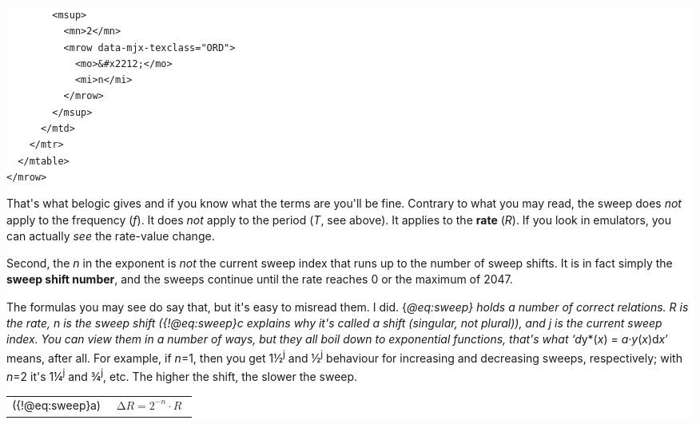             <msup>
              <mn>2</mn>
              <mrow data-mjx-texclass="ORD">
                <mo>&#x2212;</mo>
                <mi>n</mi>
              </mrow>
            </msup>
          </mtd>
        </mtr>
      </mtable>
    </mrow>
  </mstyle>
</math>
</table>

That's what belogic gives and if you know what the terms are you'll be fine. Contrary to what you may read, the sweep does *not* apply to the frequency (*f*). It does *not* apply to the period (*T*, see above). It applies to the **rate** (*R*). If you look in emulators, you can actually *see* the rate-value change.

Second, the *n* in the exponent is *not* the current sweep index that runs up to the number of sweep shifts. It is in fact simply the **sweep shift number**, and the sweeps continue until the rate reaches 0 or the maximum of 2047.

The formulas you may see do say that, but it's easy to misread them. I did. {*@eq:sweep} holds a number of correct relations. *R* is the rate, *n* is the sweep shift ({!@eq:sweep}c explains why it's called a *shift* (singular, not plural)), and *j* is the current sweep index. You can view them in a number of ways, but they all boil down to exponential functions, that's what ‘d*y*(*x*) = *a·y*(*x*)d*x*’ means, after all. For example, if *n*=1, then you get 1½<sup>j</sup> and ½<sup>j</sup> behaviour for increasing and decreasing sweeps, respectively; with *n*=2 it's 1¼<sup>j</sup> and ¾<sup>j</sup>, etc. The higher the shift, the slower the sweep.


<table id="eq:sweep">
<tr>
  <td class="eqnrcell">({!@eq:sweep}a)
  <td class="eqcell">
<math xmlns="http://www.w3.org/1998/Math/MathML" display="block">
  <mstyle displaystyle="true" scriptlevel="0">
    <mrow data-mjx-texclass="ORD">
      <mtable rowspacing=".5em" columnspacing="1em" displaystyle="true">
        <mtr>
          <mtd>
            <mrow data-mjx-texclass="ORD">
              <mi mathvariant="normal">&#x394;</mi>
            </mrow>
            <mi>R</mi>
            <mo>=</mo>
            <msup>
              <mn>2</mn>
              <mrow data-mjx-texclass="ORD">
                <mo>&#x2212;</mo>
                <mi>n</mi>
              </mrow>
            </msup>
            <mo>&#x22C5;</mo>
            <mi>R</mi>
          </mtd>
        </mtr>
      </mtable>
    </mrow>
  </mstyle>
</math>
</table>

